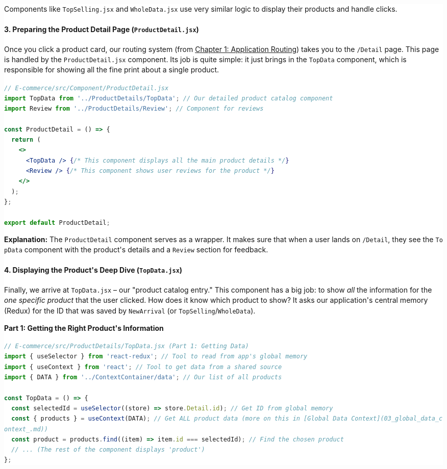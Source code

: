 Components like `TopSelling.jsx` and `WholeData.jsx` use very similar logic to display their products and handle clicks.

#### 3. Preparing the Product Detail Page (`ProductDetail.jsx`)

Once you click a product card, our routing system (from [Chapter 1: Application Routing](01_application_routing_.md)) takes you to the `/Detail` page. This page is handled by the `ProductDetail.jsx` component. Its job is quite simple: it just brings in the `TopData` component, which is responsible for showing all the fine print about a single product.

```jsx
// E-commerce/src/Component/ProductDetail.jsx
import TopData from '../ProductDetails/TopData'; // Our detailed product catalog component
import Review from '../ProductDetails/Review'; // Component for reviews

const ProductDetail = () => {
  return (
    <>
      <TopData /> {/* This component displays all the main product details */}
      <Review /> {/* This component shows user reviews for the product */}
    </>
  );
};

export default ProductDetail;
```

**Explanation:**
The `ProductDetail` component serves as a wrapper. It makes sure that when a user lands on `/Detail`, they see the `TopData` component with the product's details and a `Review` section for feedback.

#### 4. Displaying the Product's Deep Dive (`TopData.jsx`)

Finally, we arrive at `TopData.jsx` – our "product catalog entry." This component has a big job: to show _all_ the information for the _one specific product_ that the user clicked. How does it know which product to show? It asks our application's central memory (Redux) for the ID that was saved by `NewArrival` (or `TopSelling`/`WholeData`).

**Part 1: Getting the Right Product's Information**

```jsx
// E-commerce/src/ProductDetails/TopData.jsx (Part 1: Getting Data)
import { useSelector } from 'react-redux'; // Tool to read from app's global memory
import { useContext } from 'react'; // Tool to get data from a shared source
import { DATA } from '../ContextContainer/data'; // Our list of all products

const TopData = () => {
  const selectedId = useSelector((store) => store.Detail.id); // Get ID from global memory
  const { products } = useContext(DATA); // Get ALL product data (more on this in [Global Data Context](03_global_data_context_.md))
  const product = products.find((item) => item.id === selectedId); // Find the chosen product
  // ... (The rest of the component displays 'product')
};
```
